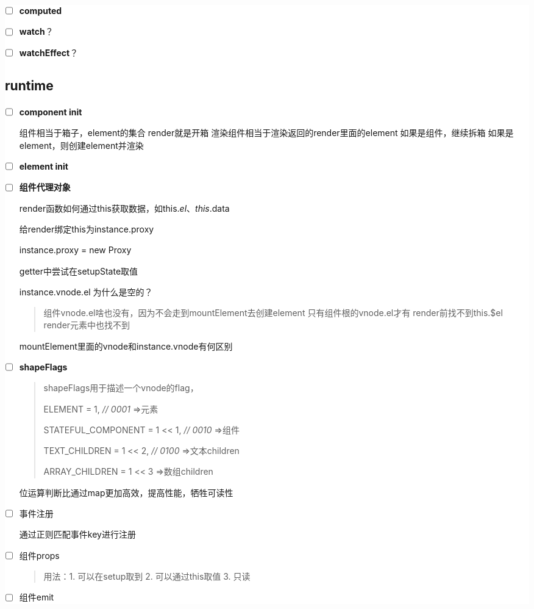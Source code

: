 - [ ] **computed**

  

- [ ] **watch**？

- [ ] **watchEffect**？

## runtime

- [ ] **component init**

  组件相当于箱子，element的集合
  render就是开箱
  渲染组件相当于渲染返回的render里面的element
  如果是组件，继续拆箱
  如果是element，则创建element并渲染

- [ ] **element init**

- [ ] **组件代理对象**

  render函数如何通过this获取数据，如this.$el、this.$data

  给render绑定this为instance.proxy

  instance.proxy = new Proxy

  getter中尝试在setupState取值

  instance.vnode.el 为什么是空的？

  > 组件vnode.el啥也没有，因为不会走到mountElement去创建element
  > 只有组件根的vnode.el才有
  > render前找不到this.$el render元素中也找不到

  mountElement里面的vnode和instance.vnode有何区别

- [ ] **shapeFlags**

  > shapeFlags用于描述一个vnode的flag，
  >
  >  ELEMENT = 1, *// 0001* =>元素
  >
  >  STATEFUL_COMPONENT = 1 << 1, *// 0010* =>组件
  >
  >  TEXT_CHILDREN = 1 << 2, *// 0100* =>文本children
  >
  >  ARRAY_CHILDREN = 1 << 3 =>数组children

  位运算判断比通过map更加高效，提高性能，牺牲可读性

- [ ] 事件注册

  通过正则匹配事件key进行注册

- [ ] 组件props

  > 用法：1. 可以在setup取到 2. 可以通过this取值 3. 只读

- [ ] 组件emit
